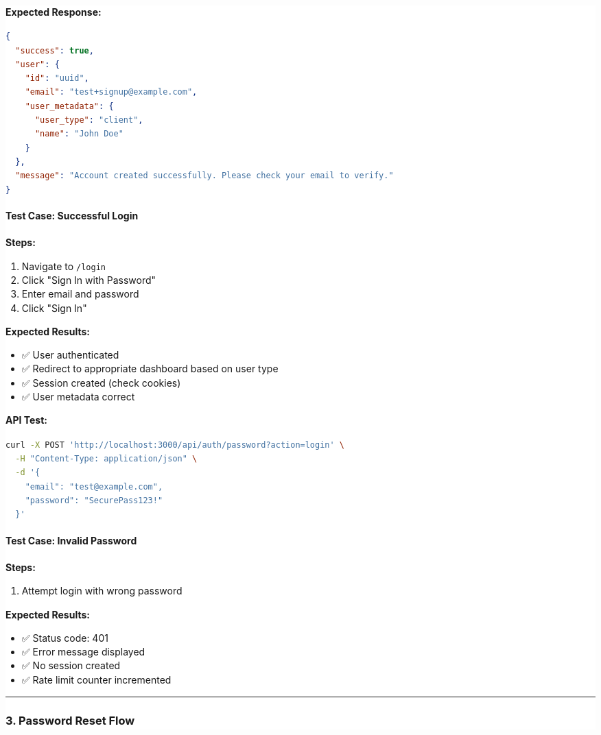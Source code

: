 **Expected Response:**
```json
{
  "success": true,
  "user": {
    "id": "uuid",
    "email": "test+signup@example.com",
    "user_metadata": {
      "user_type": "client",
      "name": "John Doe"
    }
  },
  "message": "Account created successfully. Please check your email to verify."
}
```

#### Test Case: Successful Login

**Steps:**
1. Navigate to `/login`
2. Click "Sign In with Password"
3. Enter email and password
4. Click "Sign In"

**Expected Results:**
- ✅ User authenticated
- ✅ Redirect to appropriate dashboard based on user type
- ✅ Session created (check cookies)
- ✅ User metadata correct

**API Test:**
```bash
curl -X POST 'http://localhost:3000/api/auth/password?action=login' \
  -H "Content-Type: application/json" \
  -d '{
    "email": "test@example.com",
    "password": "SecurePass123!"
  }'
```

#### Test Case: Invalid Password

**Steps:**
1. Attempt login with wrong password

**Expected Results:**
- ✅ Status code: 401
- ✅ Error message displayed
- ✅ No session created
- ✅ Rate limit counter incremented

---

### 3. Password Reset Flow
